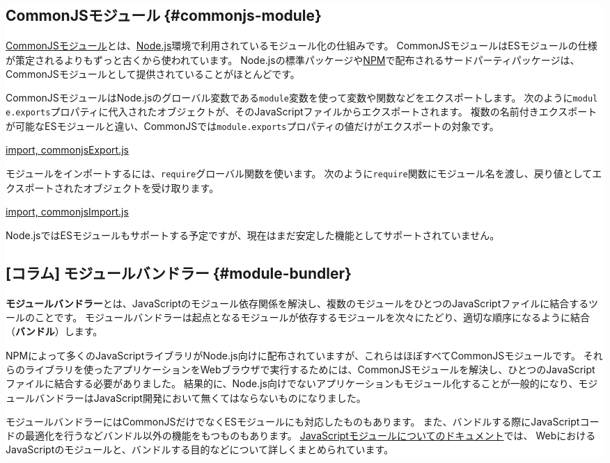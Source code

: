 ## CommonJSモジュール {#commonjs-module}

[CommonJSモジュール][]とは、[Node.js][]環境で利用されているモジュール化の仕組みです。
CommonJSモジュールはESモジュールの仕様が策定されるよりもずっと古くから使われています。
Node.jsの標準パッケージや[NPM][]で配布されるサードパーティパッケージは、CommonJSモジュールとして提供されていることがほとんどです。

CommonJSモジュールはNode.jsのグローバル変数である`module`変数を使って変数や関数などをエクスポートします。
次のように`module.exports`プロパティに代入されたオブジェクトが、そのJavaScriptファイルからエクスポートされます。
複数の名前付きエクスポートが可能なESモジュールと違い、CommonJSでは`module.exports`プロパティの値だけがエクスポートの対象です。

[import, commonjsExport.js](src/cjs-export.js)

モジュールをインポートするには、`require`グローバル関数を使います。
次のように`require`関数にモジュール名を渡し、戻り値としてエクスポートされたオブジェクトを受け取ります。

[import, commonjsImport.js](src/cjs-import.js)

Node.jsではESモジュールもサポートする予定ですが、現在はまだ安定した機能としてサポートされていません。

## [コラム] モジュールバンドラー {#module-bundler}

**モジュールバンドラー**とは、JavaScriptのモジュール依存関係を解決し、複数のモジュールをひとつのJavaScriptファイルに結合するツールのことです。
モジュールバンドラーは起点となるモジュールが依存するモジュールを次々にたどり、適切な順序になるように結合（**バンドル**）します。

NPMによって多くのJavaScriptライブラリがNode.js向けに配布されていますが、これらはほぼすべてCommonJSモジュールです。
それらのライブラリを使ったアプリケーションをWebブラウザで実行するためには、CommonJSモジュールを解決し、ひとつのJavaScriptファイルに結合する必要がありました。
結果的に、Node.js向けでないアプリケーションもモジュール化することが一般的になり、モジュールバンドラーはJavaScript開発において無くてはならないものになりました。

モジュールバンドラーにはCommonJSだけでなくESモジュールにも対応したものもあります。
また、バンドルする際にJavaScriptコードの最適化を行うなどバンドル以外の機能をもつものもあります。
[JavaScriptモジュールについてのドキュメント][]では、
WebにおけるJavaScriptのモジュールと、バンドルする目的などについて詳しくまとめられています。

[export文]: https://developer.mozilla.org/ja/docs/Web/JavaScript/Reference/Statements/export
[import文]: https://developer.mozilla.org/ja/docs/Web/JavaScript/Reference/Statements/import
[CommonJSモジュール]: https://nodejs.org/docs/latest/api/modules.html
[Node.js]: https://nodejs.org/ja/
[NPM]: https://www.npmjs.com
[JavaScriptモジュールについてのドキュメント]: https://developers.google.com/web/fundamentals/primers/modules
